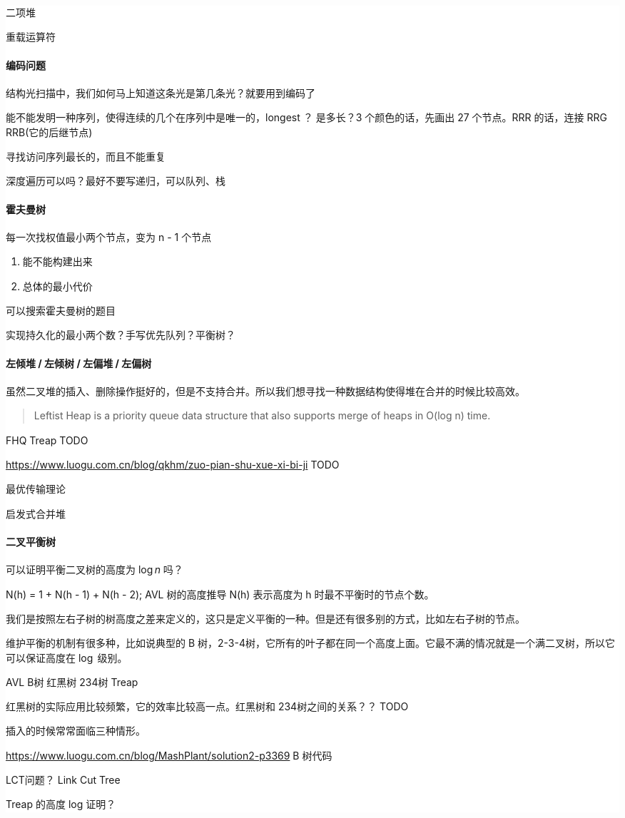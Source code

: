 二项堆

重载运算符

#### 编码问题

结构光扫描中，我们如何马上知道这条光是第几条光？就要用到编码了

能不能发明一种序列，使得连续的几个在序列中是唯一的，longest ？ 是多长？3 个颜色的话，先画出 27 个节点。RRR 的话，连接 RRG RRB(它的后继节点)

寻找访问序列最长的，而且不能重复

深度遍历可以吗？最好不要写递归，可以队列、栈

#### 霍夫曼树

每一次找权值最小两个节点，变为 n - 1 个节点

1. 能不能构建出来

2. 总体的最小代价

可以搜索霍夫曼树的题目

实现持久化的最小两个数？手写优先队列？平衡树？

#### 左倾堆 / 左倾树 / 左偏堆 / 左偏树

虽然二叉堆的插入、删除操作挺好的，但是不支持合并。所以我们想寻找一种数据结构使得堆在合并的时候比较高效。

> Leftist Heap is a priority queue data structure that also supports merge of heaps in O(log n) time.

FHQ Treap TODO

https://www.luogu.com.cn/blog/qkhm/zuo-pian-shu-xue-xi-bi-ji TODO

最优传输理论

启发式合并堆

#### 二叉平衡树

可以证明平衡二叉树的高度为 $\log{n}$ 吗？

N(h) = 1 + N(h - 1) + N(h - 2); AVL 树的高度推导 N(h) 表示高度为 h 时最不平衡时的节点个数。

我们是按照左右子树的树高度之差来定义的，这只是定义平衡的一种。但是还有很多别的方式，比如左右子树的节点。

维护平衡的机制有很多种，比如说典型的 B 树，2-3-4树，它所有的叶子都在同一个高度上面。它最不满的情况就是一个满二叉树，所以它可以保证高度在 $\log$ 级别。

AVL B树 红黑树 234树 Treap

红黑树的实际应用比较频繁，它的效率比较高一点。红黑树和 234树之间的关系？？ TODO

插入的时候常常面临三种情形。

https://www.luogu.com.cn/blog/MashPlant/solution2-p3369 B 树代码

LCT问题？ Link Cut Tree

Treap 的高度 log 证明？
